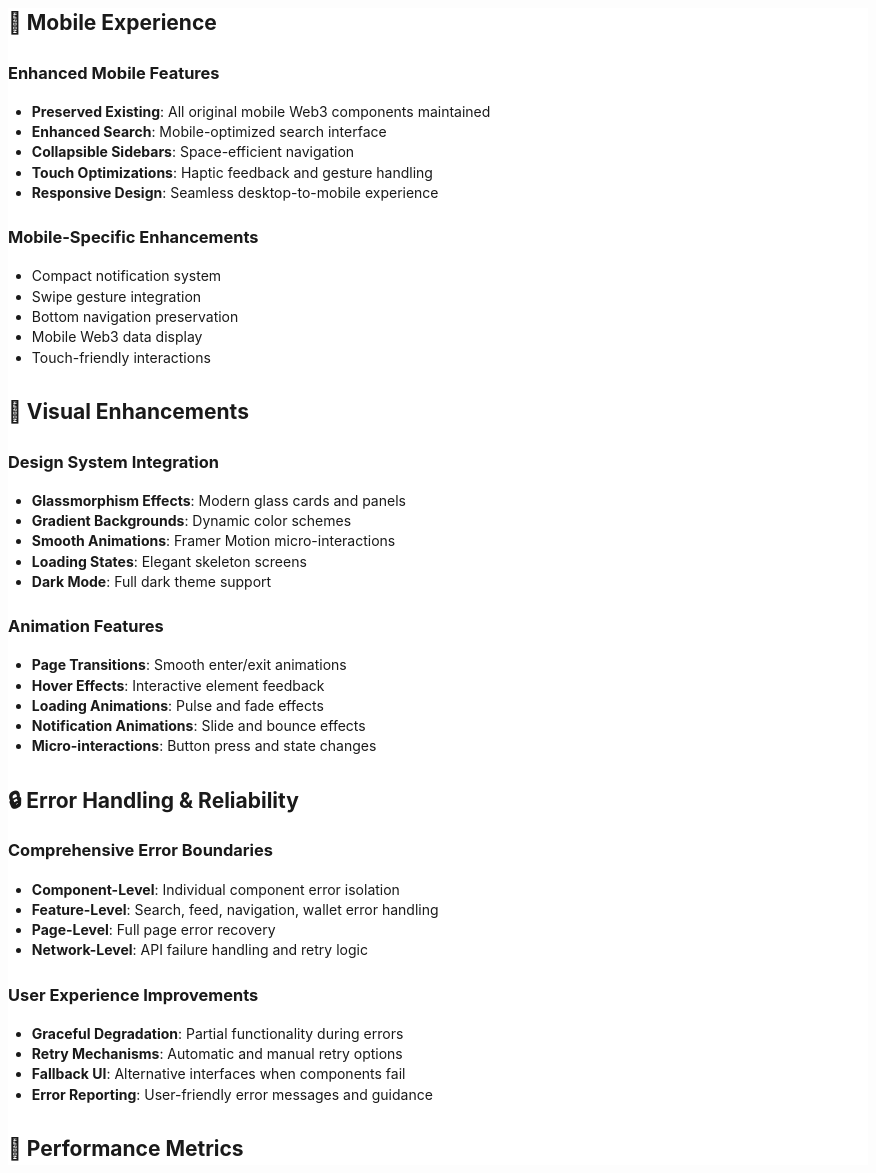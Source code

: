 ## 📱 Mobile Experience

### Enhanced Mobile Features
- **Preserved Existing**: All original mobile Web3 components maintained
- **Enhanced Search**: Mobile-optimized search interface
- **Collapsible Sidebars**: Space-efficient navigation
- **Touch Optimizations**: Haptic feedback and gesture handling
- **Responsive Design**: Seamless desktop-to-mobile experience

### Mobile-Specific Enhancements
- Compact notification system
- Swipe gesture integration
- Bottom navigation preservation
- Mobile Web3 data display
- Touch-friendly interactions

## 🎨 Visual Enhancements

### Design System Integration
- **Glassmorphism Effects**: Modern glass cards and panels
- **Gradient Backgrounds**: Dynamic color schemes
- **Smooth Animations**: Framer Motion micro-interactions
- **Loading States**: Elegant skeleton screens
- **Dark Mode**: Full dark theme support

### Animation Features
- **Page Transitions**: Smooth enter/exit animations
- **Hover Effects**: Interactive element feedback
- **Loading Animations**: Pulse and fade effects
- **Notification Animations**: Slide and bounce effects
- **Micro-interactions**: Button press and state changes

## 🔒 Error Handling & Reliability

### Comprehensive Error Boundaries
- **Component-Level**: Individual component error isolation
- **Feature-Level**: Search, feed, navigation, wallet error handling
- **Page-Level**: Full page error recovery
- **Network-Level**: API failure handling and retry logic

### User Experience Improvements
- **Graceful Degradation**: Partial functionality during errors
- **Retry Mechanisms**: Automatic and manual retry options
- **Fallback UI**: Alternative interfaces when components fail
- **Error Reporting**: User-friendly error messages and guidance

## 🚀 Performance Metrics

